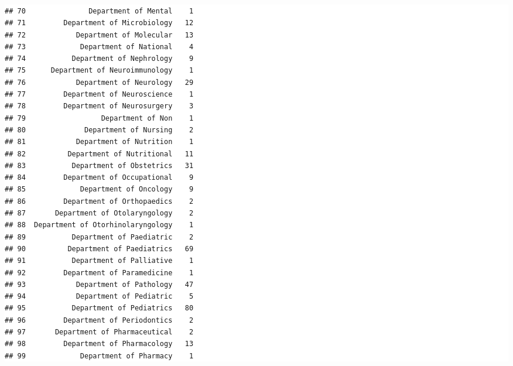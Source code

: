     ## 70               Department of Mental    1
    ## 71         Department of Microbiology   12
    ## 72            Department of Molecular   13
    ## 73             Department of National    4
    ## 74           Department of Nephrology    9
    ## 75      Department of Neuroimmunology    1
    ## 76            Department of Neurology   29
    ## 77         Department of Neuroscience    1
    ## 78         Department of Neurosurgery    3
    ## 79                  Department of Non    1
    ## 80              Department of Nursing    2
    ## 81            Department of Nutrition    1
    ## 82          Department of Nutritional   11
    ## 83           Department of Obstetrics   31
    ## 84         Department of Occupational    9
    ## 85             Department of Oncology    9
    ## 86         Department of Orthopaedics    2
    ## 87       Department of Otolaryngology    2
    ## 88  Department of Otorhinolaryngology    1
    ## 89           Department of Paediatric    2
    ## 90          Department of Paediatrics   69
    ## 91           Department of Palliative    1
    ## 92         Department of Paramedicine    1
    ## 93            Department of Pathology   47
    ## 94            Department of Pediatric    5
    ## 95           Department of Pediatrics   80
    ## 96         Department of Periodontics    2
    ## 97       Department of Pharmaceutical    2
    ## 98         Department of Pharmacology   13
    ## 99             Department of Pharmacy    1
